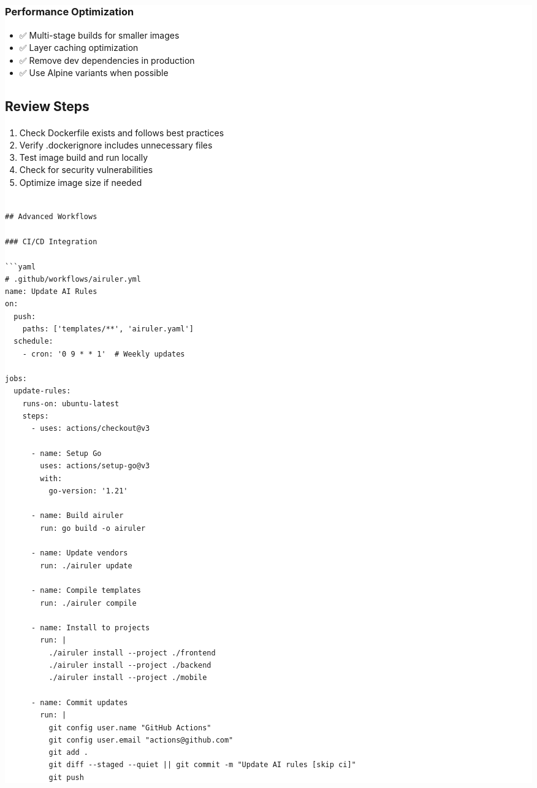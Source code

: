 ### Performance Optimization
- ✅ Multi-stage builds for smaller images
- ✅ Layer caching optimization
- ✅ Remove dev dependencies in production
- ✅ Use Alpine variants when possible

## Review Steps
1. Check Dockerfile exists and follows best practices
2. Verify .dockerignore includes unnecessary files
3. Test image build and run locally
4. Check for security vulnerabilities
5. Optimize image size if needed
```

## Advanced Workflows

### CI/CD Integration

```yaml
# .github/workflows/airuler.yml
name: Update AI Rules
on:
  push:
    paths: ['templates/**', 'airuler.yaml']
  schedule:
    - cron: '0 9 * * 1'  # Weekly updates

jobs:
  update-rules:
    runs-on: ubuntu-latest
    steps:
      - uses: actions/checkout@v3
      
      - name: Setup Go
        uses: actions/setup-go@v3
        with:
          go-version: '1.21'
          
      - name: Build airuler
        run: go build -o airuler
        
      - name: Update vendors
        run: ./airuler update
        
      - name: Compile templates
        run: ./airuler compile
        
      - name: Install to projects
        run: |
          ./airuler install --project ./frontend
          ./airuler install --project ./backend
          ./airuler install --project ./mobile
          
      - name: Commit updates
        run: |
          git config user.name "GitHub Actions"
          git config user.email "actions@github.com"
          git add .
          git diff --staged --quiet || git commit -m "Update AI rules [skip ci]"
          git push
```
